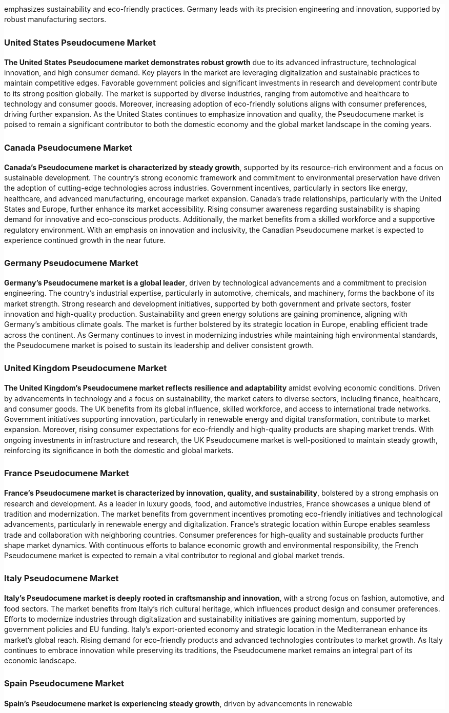 emphasizes sustainability and eco-friendly practices. Germany leads with its precision engineering and innovation, supported by robust manufacturing sectors.</span></em></p></blockquote><h3><strong>United States Pseudocumene Market</strong></h3><p><strong>The United States Pseudocumene market demonstrates robust growth</strong> due to its advanced infrastructure, technological innovation, and high consumer demand. Key players in the market are leveraging digitalization and sustainable practices to maintain competitive edges. Favorable government policies and significant investments in research and development contribute to its strong position globally. The market is supported by diverse industries, ranging from automotive and healthcare to technology and consumer goods. Moreover, increasing adoption of eco-friendly solutions aligns with consumer preferences, driving further expansion. As the United States continues to emphasize innovation and quality, the Pseudocumene market is poised to remain a significant contributor to both the domestic economy and the global market landscape in the coming years.</p><h3><strong>Canada Pseudocumene Market</strong></h3><p><strong>Canada&rsquo;s Pseudocumene market is characterized by steady growth</strong>, supported by its resource-rich environment and a focus on sustainable development. The country&rsquo;s strong economic framework and commitment to environmental preservation have driven the adoption of cutting-edge technologies across industries. Government incentives, particularly in sectors like energy, healthcare, and advanced manufacturing, encourage market expansion. Canada&rsquo;s trade relationships, particularly with the United States and Europe, further enhance its market accessibility. Rising consumer awareness regarding sustainability is shaping demand for innovative and eco-conscious products. Additionally, the market benefits from a skilled workforce and a supportive regulatory environment. With an emphasis on innovation and inclusivity, the Canadian Pseudocumene market is expected to experience continued growth in the near future.</p><h3><strong>Germany Pseudocumene Market</strong></h3><p><strong>Germany&rsquo;s Pseudocumene market is a global leader</strong>, driven by technological advancements and a commitment to precision engineering. The country&rsquo;s industrial expertise, particularly in automotive, chemicals, and machinery, forms the backbone of its market strength. Strong research and development initiatives, supported by both government and private sectors, foster innovation and high-quality production. Sustainability and green energy solutions are gaining prominence, aligning with Germany&rsquo;s ambitious climate goals. The market is further bolstered by its strategic location in Europe, enabling efficient trade across the continent. As Germany continues to invest in modernizing industries while maintaining high environmental standards, the Pseudocumene market is poised to sustain its leadership and deliver consistent growth.</p><h3><strong>United Kingdom Pseudocumene Market</strong></h3><p><strong>The United Kingdom&rsquo;s Pseudocumene market reflects resilience and adaptability</strong> amidst evolving economic conditions. Driven by advancements in technology and a focus on sustainability, the market caters to diverse sectors, including finance, healthcare, and consumer goods. The UK benefits from its global influence, skilled workforce, and access to international trade networks. Government initiatives supporting innovation, particularly in renewable energy and digital transformation, contribute to market expansion. Moreover, rising consumer expectations for eco-friendly and high-quality products are shaping market trends. With ongoing investments in infrastructure and research, the UK Pseudocumene market is well-positioned to maintain steady growth, reinforcing its significance in both the domestic and global markets.</p><h3><strong>France Pseudocumene Market</strong></h3><p><strong>France&rsquo;s Pseudocumene market is characterized by innovation, quality, and sustainability</strong>, bolstered by a strong emphasis on research and development. As a leader in luxury goods, food, and automotive industries, France showcases a unique blend of tradition and modernization. The market benefits from government incentives promoting eco-friendly initiatives and technological advancements, particularly in renewable energy and digitalization. France&rsquo;s strategic location within Europe enables seamless trade and collaboration with neighboring countries. Consumer preferences for high-quality and sustainable products further shape market dynamics. With continuous efforts to balance economic growth and environmental responsibility, the French Pseudocumene market is expected to remain a vital contributor to regional and global market trends.</p><h3><strong>Italy Pseudocumene Market</strong></h3><p><strong>Italy&rsquo;s Pseudocumene market is deeply rooted in craftsmanship and innovation</strong>, with a strong focus on fashion, automotive, and food sectors. The market benefits from Italy&rsquo;s rich cultural heritage, which influences product design and consumer preferences. Efforts to modernize industries through digitalization and sustainability initiatives are gaining momentum, supported by government policies and EU funding. Italy&rsquo;s export-oriented economy and strategic location in the Mediterranean enhance its market&rsquo;s global reach. Rising demand for eco-friendly products and advanced technologies contributes to market growth. As Italy continues to embrace innovation while preserving its traditions, the Pseudocumene market remains an integral part of its economic landscape.</p><h3><strong>Spain Pseudocumene Market</strong></h3><p><strong>Spain&rsquo;s Pseudocumene market is experiencing steady growth</strong>, driven by advancements in renewable